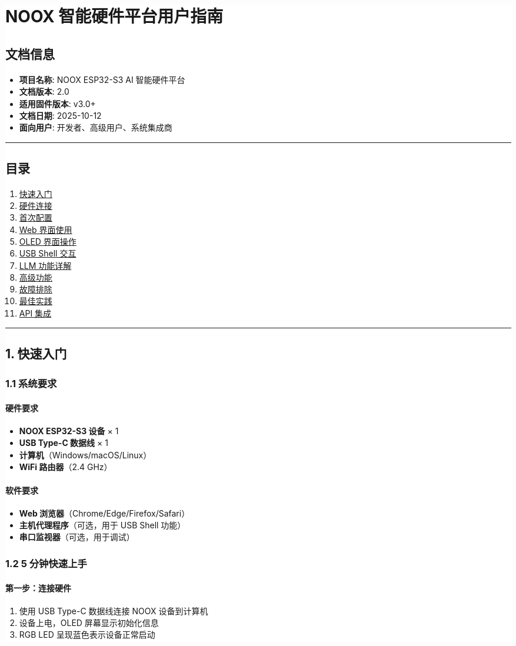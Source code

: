 # NOOX 智能硬件平台用户指南

## 文档信息

- **项目名称**: NOOX ESP32-S3 AI 智能硬件平台
- **文档版本**: 2.0
- **适用固件版本**: v3.0+
- **文档日期**: 2025-10-12
- **面向用户**: 开发者、高级用户、系统集成商

---

## 目录

1. [快速入门](#1-快速入门)
2. [硬件连接](#2-硬件连接)
3. [首次配置](#3-首次配置)
4. [Web 界面使用](#4-web-界面使用)
5. [OLED 界面操作](#5-oled-界面操作)
6. [USB Shell 交互](#6-usb-shell-交互)
7. [LLM 功能详解](#7-llm-功能详解)
8. [高级功能](#8-高级功能)
9. [故障排除](#9-故障排除)
10. [最佳实践](#10-最佳实践)
11. [API 集成](#11-api-集成)

---

## 1. 快速入门

### 1.1 系统要求

#### 硬件要求

- **NOOX ESP32-S3 设备** × 1
- **USB Type-C 数据线** × 1
- **计算机**（Windows/macOS/Linux）
- **WiFi 路由器**（2.4 GHz）

#### 软件要求

- **Web 浏览器**（Chrome/Edge/Firefox/Safari）
- **主机代理程序**（可选，用于 USB Shell 功能）
- **串口监视器**（可选，用于调试）

### 1.2 5 分钟快速上手

#### 第一步：连接硬件

1. 使用 USB Type-C 数据线连接 NOOX 设备到计算机
2. 设备上电，OLED 屏幕显示初始化信息
3. RGB LED 呈现蓝色表示设备正常启动
